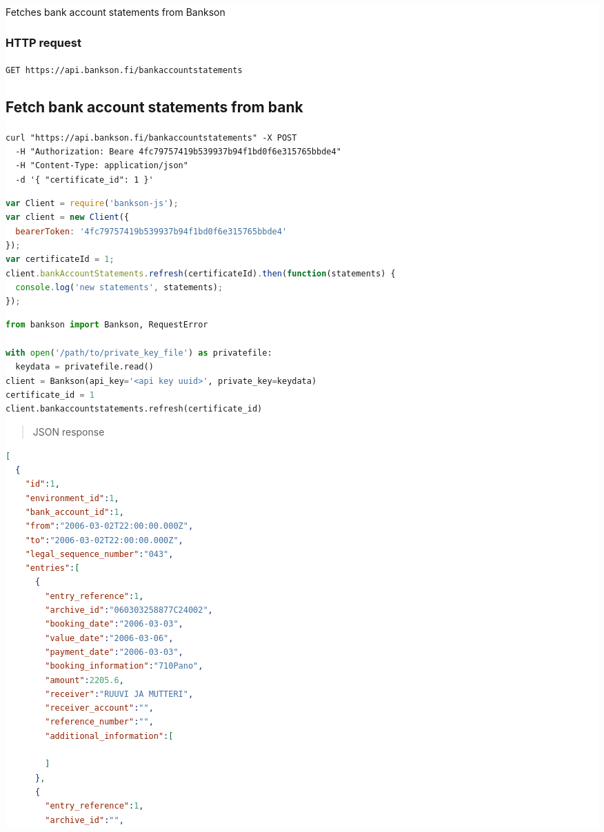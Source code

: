 
Fetches bank account statements from Bankson

### HTTP request

`GET https://api.bankson.fi/bankaccountstatements`

## Fetch bank account statements from bank

```shell
curl "https://api.bankson.fi/bankaccountstatements" -X POST
  -H "Authorization: Beare 4fc79757419b539937b94f1bd0f6e315765bbde4"
  -H "Content-Type: application/json"
  -d '{ "certificate_id": 1 }'
```

```javascript
var Client = require('bankson-js');
var client = new Client({
  bearerToken: '4fc79757419b539937b94f1bd0f6e315765bbde4'
});
var certificateId = 1;
client.bankAccountStatements.refresh(certificateId).then(function(statements) {
  console.log('new statements', statements);
});
```

```python
from bankson import Bankson, RequestError

with open('/path/to/private_key_file') as privatefile:
  keydata = privatefile.read()
client = Bankson(api_key='<api key uuid>', private_key=keydata)
certificate_id = 1
client.bankaccountstatements.refresh(certificate_id)
```

> JSON response

```json
[
  {
    "id":1,
    "environment_id":1,
    "bank_account_id":1,
    "from":"2006-03-02T22:00:00.000Z",
    "to":"2006-03-02T22:00:00.000Z",
    "legal_sequence_number":"043",
    "entries":[
      {
        "entry_reference":1,
        "archive_id":"060303258877C24002",
        "booking_date":"2006-03-03",
        "value_date":"2006-03-06",
        "payment_date":"2006-03-03",
        "booking_information":"710Pano",
        "amount":2205.6,
        "receiver":"RUUVI JA MUTTERI",
        "receiver_account":"",
        "reference_number":"",
        "additional_information":[

        ]
      },
      {
        "entry_reference":1,
        "archive_id":"",
```